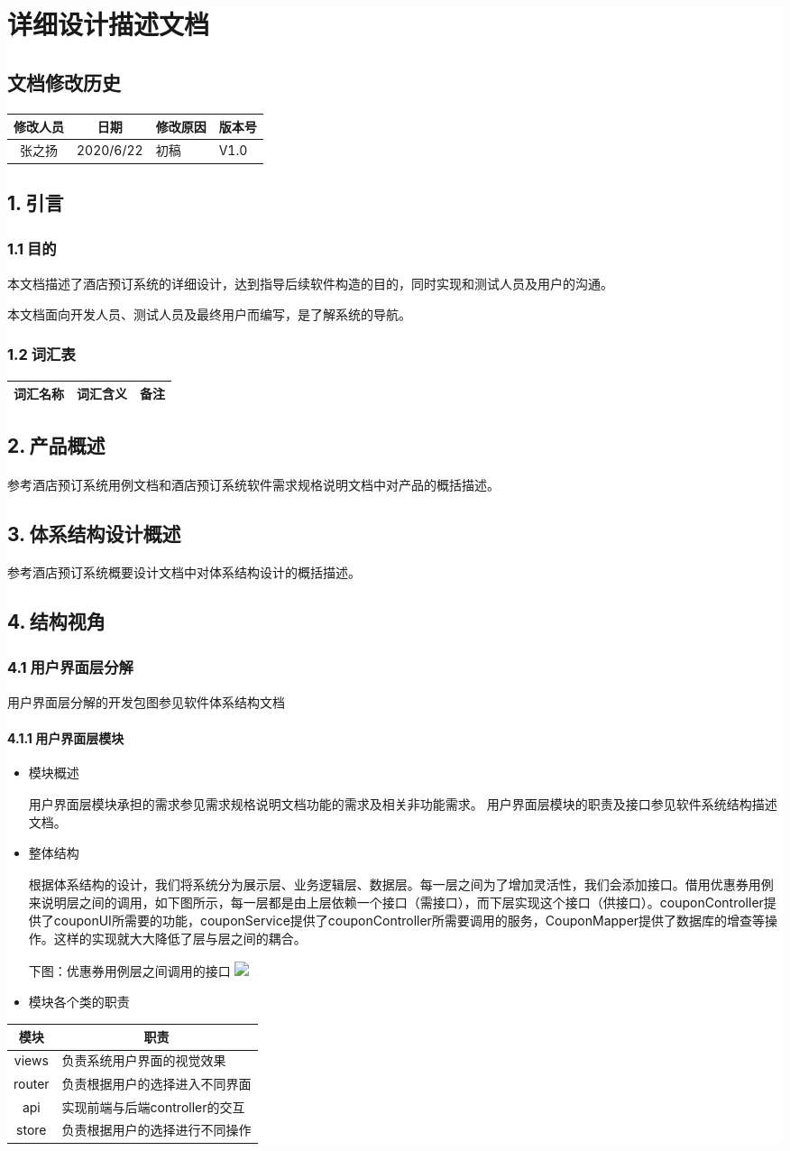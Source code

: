 # 详细设计描述文档

## 文档修改历史

|            修改人员            | 日期      | 修改原因         | 版本号      |
| :----------------------------: | --------- | ---------------- | ----------- |
|张之扬|2020/6/22|  初稿  |V1.0


## 1. 引言
### 1.1 目的
本文档描述了酒店预订系统的详细设计，达到指导后续软件构造的目的，同时实现和测试人员及用户的沟通。

本文档面向开发人员、测试人员及最终用户而编写，是了解系统的导航。

### 1.2 词汇表
|词汇名称|词汇含义|备注
| ---   | ---  |---

## 2. 产品概述
参考酒店预订系统用例文档和酒店预订系统软件需求规格说明文档中对产品的概括描述。

## 3. 体系结构设计概述
参考酒店预订系统概要设计文档中对体系结构设计的概括描述。

## 4. 结构视角
### 4.1 用户界面层分解
 用户界面层分解的开发包图参见软件体系结构文档
#### 4.1.1 用户界面层模块
- 模块概述

     用户界面层模块承担的需求参见需求规格说明文档功能的需求及相关非功能需求。
用户界面层模块的职责及接口参见软件系统结构描述文档。

- 整体结构
     
     根据体系结构的设计，我们将系统分为展示层、业务逻辑层、数据层。每一层之间为了增加灵活性，我们会添加接口。借用优惠券用例来说明层之间的调用，如下图所示，每一层都是由上层依赖一个接口（需接口），而下层实现这个接口（供接口）。couponController提供了couponUI所需要的功能，couponService提供了couponController所需要调用的服务，CouponMapper提供了数据库的增查等操作。这样的实现就大大降低了层与层之间的耦合。 
     
    下图：优惠券用例层之间调用的接口
![](https://s1.ax1x.com/2020/04/25/JyRL8g.png)



- 模块各个类的职责
               
| 模块 | 职责 |
| :------: | --------- |
| views | 负责系统用户界面的视觉效果 |
| router | 负责根据用户的选择进入不同界面 |
| api | 实现前端与后端controller的交互 |
| store | 负责根据用户的选择进行不同操作 | 
 